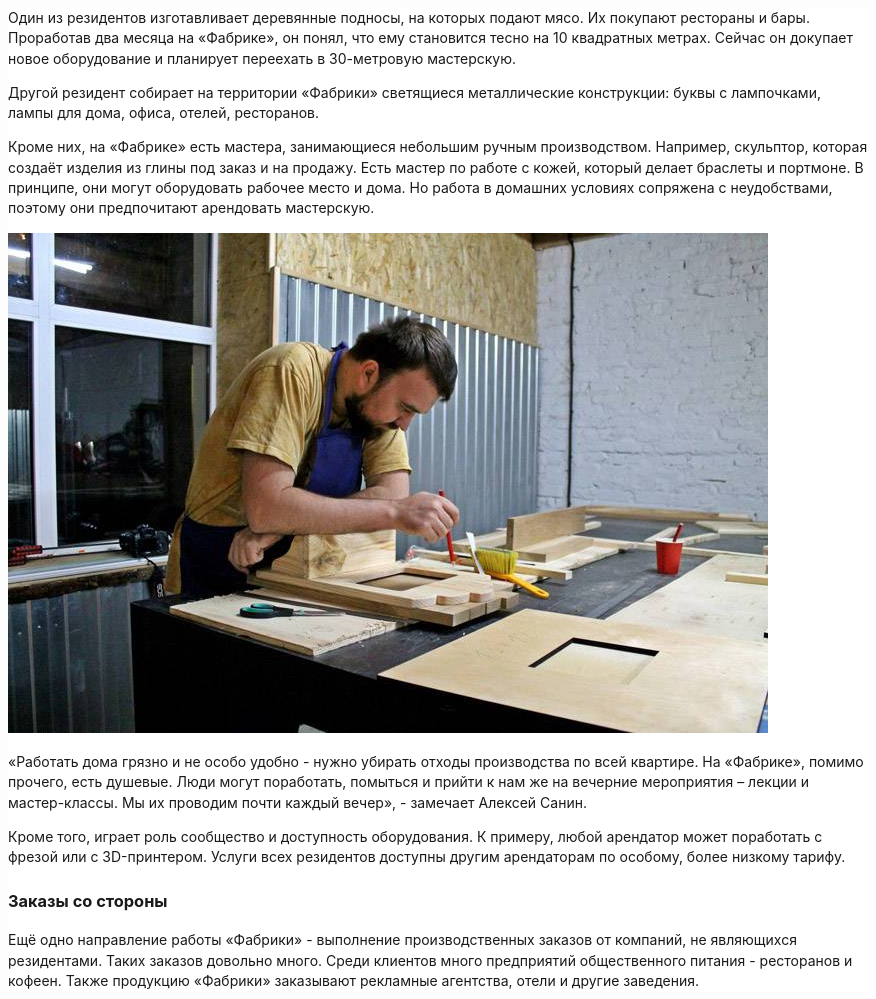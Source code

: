 Один из резидентов изготавливает деревянные подносы, на которых подают мясо. Их покупают рестораны и бары. Проработав два месяца на «Фабрике», он понял, что ему становится тесно на 10 квадратных метрах. Сейчас он докупает новое оборудование и планирует переехать в 30-метровую мастерскую.

Другой резидент собирает на территории «Фабрики» светящиеся металлические конструкции: буквы с лампочками, лампы для дома, офиса, отелей, ресторанов.

Кроме них, на «Фабрике» есть мастера, занимающиеся небольшим ручным производством. Например, скульптор, которая создаёт изделия из глины под заказ и на продажу. Есть мастер по работе с кожей, который делает браслеты и портмоне. В принципе, они могут оборудовать рабочее место и дома. Но работа в домашних условиях сопряжена с неудобствами, поэтому они предпочитают арендовать мастерскую.

![Проект Фабрика](./images/4e85006a805237ccab3201133e3c534d.jpg "Проект Фабрика")

«Работать дома грязно и не особо удобно - нужно убирать отходы производства по всей квартире. На «Фабрике», помимо прочего, есть душевые. Люди могут поработать, помыться и прийти к нам же на вечерние мероприятия – лекции и мастер-классы. Мы их проводим почти каждый вечер», - замечает Алексей Санин.

Кроме того, играет роль сообщество и доступность оборудования. К примеру, любой арендатор может поработать с фрезой или с 3D-принтером. Услуги всех резидентов доступны другим арендаторам по особому, более низкому тарифу.

### Заказы со стороны

Ещё одно направление работы «Фабрики» - выполнение производственных заказов от компаний, не являющихся резидентами. Таких заказов довольно много. Среди клиентов много предприятий общественного питания - ресторанов и кофеен. Также продукцию «Фабрики» заказывают рекламные агентства, отели и другие заведения.
